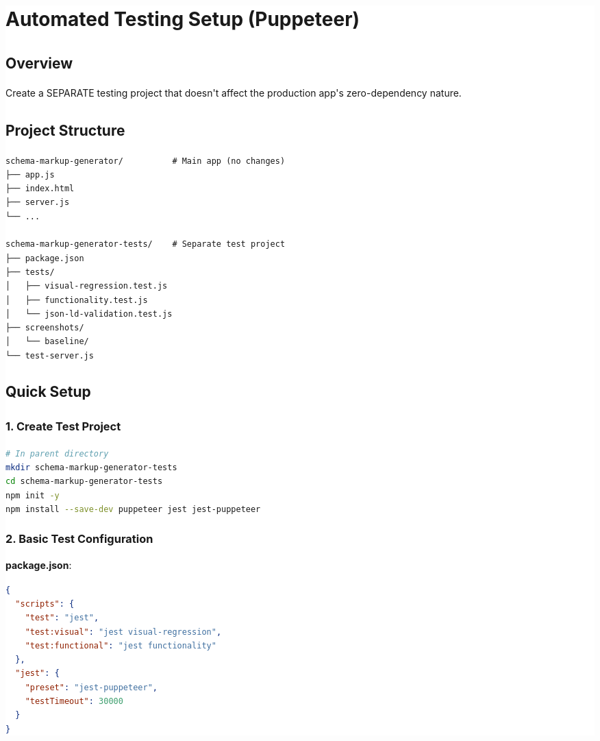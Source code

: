 # Automated Testing Setup (Puppeteer)

## Overview
Create a SEPARATE testing project that doesn't affect the production app's zero-dependency nature.

## Project Structure
```
schema-markup-generator/          # Main app (no changes)
├── app.js
├── index.html
├── server.js
└── ...

schema-markup-generator-tests/    # Separate test project
├── package.json
├── tests/
│   ├── visual-regression.test.js
│   ├── functionality.test.js
│   └── json-ld-validation.test.js
├── screenshots/
│   └── baseline/
└── test-server.js
```

## Quick Setup

### 1. Create Test Project
```bash
# In parent directory
mkdir schema-markup-generator-tests
cd schema-markup-generator-tests
npm init -y
npm install --save-dev puppeteer jest jest-puppeteer
```

### 2. Basic Test Configuration
**package.json**:
```json
{
  "scripts": {
    "test": "jest",
    "test:visual": "jest visual-regression",
    "test:functional": "jest functionality"
  },
  "jest": {
    "preset": "jest-puppeteer",
    "testTimeout": 30000
  }
}
```
